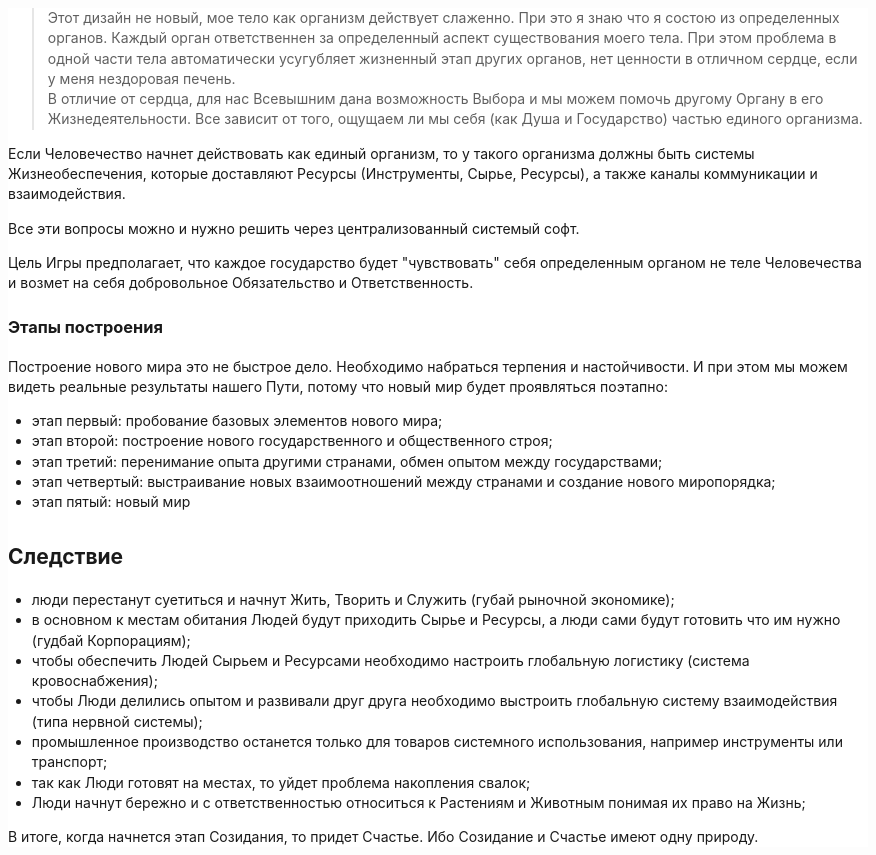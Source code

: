 > Этот дизайн не новый, мое тело как организм действует слаженно. При это я знаю что я состою из определенных органов. Каждый орган ответственнен за определенный аспект существования моего тела. При этом проблема в одной части тела автоматически усугубляет жизненный этап других органов, нет ценности в отличном сердце, если у меня нездоровая печень.  
В отличие от сердца, для нас Всевышним дана возможность Выбора и мы можем помочь другому Органу в его Жизнедеятельности. Все зависит от того, ощущаем ли мы себя (как Душа и Государство) частью единого организма.

Если Человечество начнет действовать как единый организм, то у такого организма должны быть системы Жизнеобеспечения, которые доставляют Ресурсы (Инструменты, Сырье, Ресурсы), а также каналы коммуникации и взаимодействия.

Все эти вопросы можно и нужно решить через централизованный системый софт.

Цель Игры предполагает, что каждое государство будет "чувствовать" себя определенным органом не теле Человечества и возмет на себя добровольное Обязательство и Ответственность.

### Этапы построения

Построение нового мира это не быстрое дело. Необходимо набраться терпения и настойчивости. И при этом мы можем видеть реальные результаты нашего Пути, потому что новый мир будет проявляться поэтапно:
- этап первый: пробование базовых элементов нового мира;
- этап второй: построение нового государственного и общественного строя;
- этап третий: перенимание опыта другими странами, обмен опытом между государствами;
- этап четвертый: выстраивание новых взаимоотношений между странами и создание нового миропорядка;
- этап пятый: новый мир

## Следствие
- люди перестанут суетиться и начнут Жить, Творить и Служить (губай рыночной экономике);
- в основном к местам обитания Людей будут приходить Сырье и Ресурсы, а люди сами будут готовить что им нужно (гудбай Корпорациям);
- чтобы обеспечить Людей Сырьем и Ресурсами необходимо настроить глобальную логистику (система кровоснабжения);
- чтобы Люди делились опытом и развивали друг друга необходимо выстроить глобальную систему взаимодействия (типа нервной системы);
- промышленное производство останется только для товаров системного использования, например инструменты или транспорт;
- так как Люди готовят на местах, то уйдет проблема накопления свалок;
- Люди начнут бережно и с ответственностью относиться к Растениям и Животным понимая их право на Жизнь;

В итоге, когда начнется этап Созидания, то придет Счастье. Ибо Созидание и Счастье имеют одну природу.
